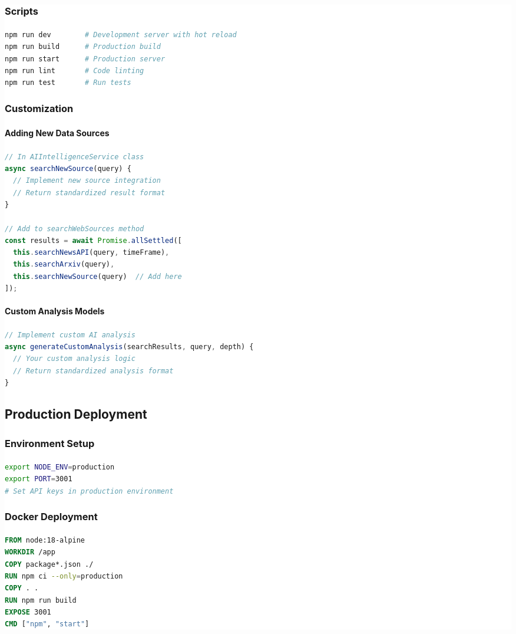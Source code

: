 ### Scripts
```bash
npm run dev        # Development server with hot reload
npm run build      # Production build
npm run start      # Production server
npm run lint       # Code linting
npm run test       # Run tests
```

### Customization

#### Adding New Data Sources
```javascript
// In AIIntelligenceService class
async searchNewSource(query) {
  // Implement new source integration
  // Return standardized result format
}

// Add to searchWebSources method
const results = await Promise.allSettled([
  this.searchNewsAPI(query, timeFrame),
  this.searchArxiv(query),
  this.searchNewSource(query)  // Add here
]);
```

#### Custom Analysis Models
```javascript
// Implement custom AI analysis
async generateCustomAnalysis(searchResults, query, depth) {
  // Your custom analysis logic
  // Return standardized analysis format
}
```

## Production Deployment

### Environment Setup
```bash
export NODE_ENV=production
export PORT=3001
# Set API keys in production environment
```

### Docker Deployment
```dockerfile
FROM node:18-alpine
WORKDIR /app
COPY package*.json ./
RUN npm ci --only=production
COPY . .
RUN npm run build
EXPOSE 3001
CMD ["npm", "start"]
```
